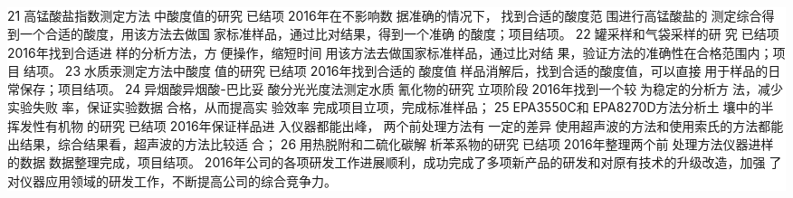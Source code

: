 21
高锰酸盐指数测定方法
中酸度值的研究
已结项
2016年在不影响数
据准确的情况下，
找到合适的酸度范
围进行高锰酸盐的
测定综合得到一个合适的酸度，用该方法去做国
家标准样品，通过比对结果，得到一个准确
的酸度；项目结项。
22
罐采样和气袋采样的研
究
已结项
2016年找到合适进
样的分析方法，方
便操作，缩短时间
用该方法去做国家标准样品，通过比对结
果，验证方法的准确性在合格范围内；项目
结项。
23
水质汞测定方法中酸度
值的研究
已结项
2016年找到合适的
酸度值
样品消解后，找到合适的酸度值，可以直接
用于样品的日常保存；项目结项。
24
异烟酸异烟酸-巴比妥
酸分光光度法测定水质
氰化物的研究
立项阶段
2016年找到一个较
为稳定的分析方
法，减少实验失败
率，保证实验数据
合格，从而提高实
验效率
完成项目立项，完成标准样品；
25
EPA3550C和
EPA8270D方法分析土
壤中的半挥发性有机物
的研究
已结项
2016年保证样品进
入仪器都能出峰，
两个前处理方法有
一定的差异
使用超声波的方法和使用索氏的方法都能
出结果，综合结果看，超声波的方法比较适
合；
26
用热脱附和二硫化碳解
析苯系物的研究
已结项
2016年整理两个前
处理方法仪器进样
的数据
数据整理完成，项目结项。
2016年公司的各项研发工作进展顺利，成功完成了多项新产品的研发和对原有技术的升级改造，加强
了对仪器应用领域的研发工作，不断提高公司的综合竞争力。